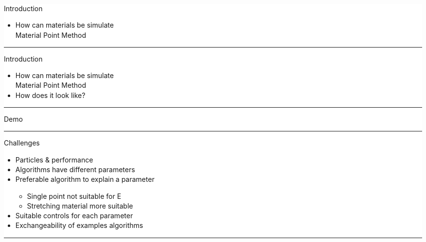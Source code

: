 <div class="title-1">Introduction</div>

<ul class="notes notes-big">
<li>How can materials be simulate<br><i class="fa fa-arrow-right"></i>Material Point Method</li>
</ul>

---
<div class="title-1">Introduction</div>

<ul class="notes notes-big">
<li>How can materials be simulate<br><i class="fa fa-arrow-right"></i>Material Point Method</li>
<li>How does it look like?</li>
</ul>
<iframe style="position: absolute; bottom: 50px; right: 50px;" width="50%" height="50%" src="https://www.youtube.com/embed/nXck0xs7oyw?start=150" frameborder="0" allow="autoplay; encrypted-media" allowfullscreen></iframe>

---
<div class="title-1">Demo</div>

<script>
import boundEval from "src/client/bound-eval.js";

(async () => {
  let mpm = await (<lively-mpm></lively-mpm>);
  let containerClass = "mpm " + presentationSize;

  return <div><link rel="stylesheet" type="text/css" href="doc/PX2018/project_2/presentation.css" /><div class={containerClass}>{mpm}</div></div>;
})()
</script>

---

<div class="title-1">Challenges</div>

<ul class="notes notes-big">
<li>Particles & performance</li>
<li>Algorithms have different parameters</li>
<li>Preferable algorithm to explain a parameter</li>
<ul>
<li>Single point not suitable for E</li>
<li>Stretching material more suitable</li>
</ul>
<li>
Suitable controls for each parameter
<script>
(() => {
let sliderClass = "slider-" + presentationSize;
let img = <img class={sliderClass}/>;
img.src = "doc/PX2018/project_2/presentation/slider-control.png";
return <div><link rel="stylesheet" type="text/css" href="doc/PX2018/project_2/presentation/presentation-2018-05-16.css" />{img}</div>;
})();</script>
</li>
<li>Exchangeability of examples algorithms</li>
</ul>

---